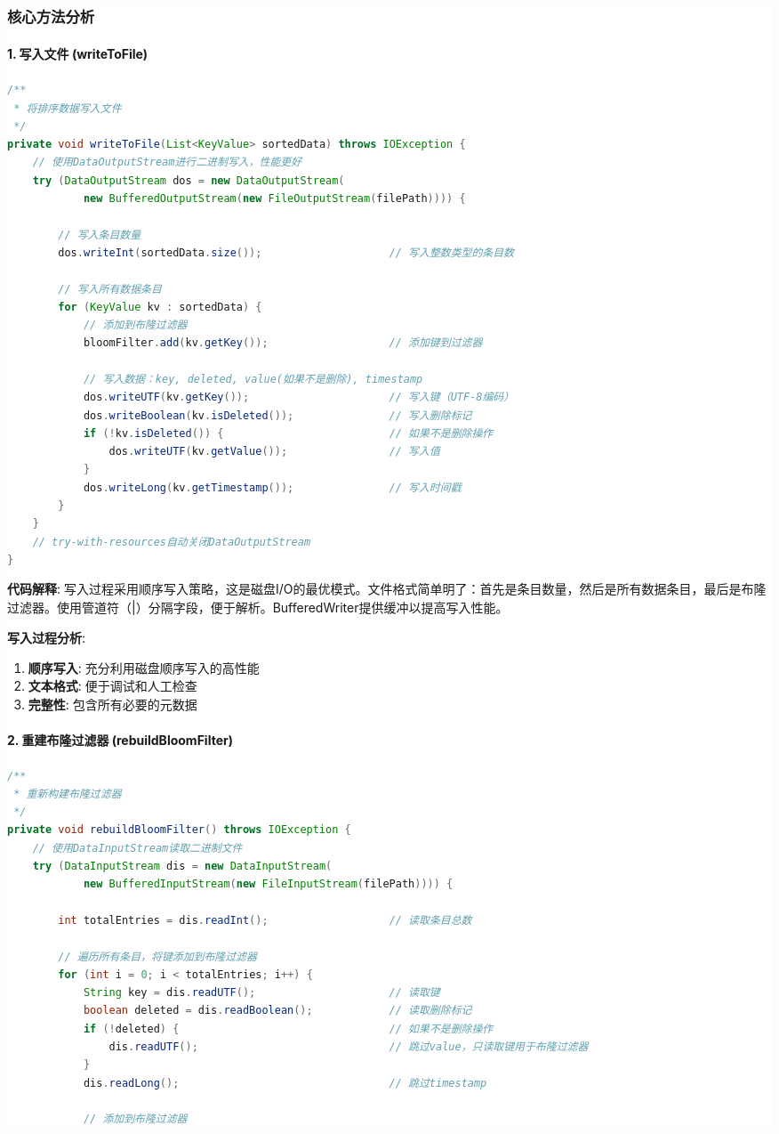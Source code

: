 ### 核心方法分析

#### 1. 写入文件 (writeToFile)

```java
/**
 * 将排序数据写入文件
 */
private void writeToFile(List<KeyValue> sortedData) throws IOException {
    // 使用DataOutputStream进行二进制写入，性能更好
    try (DataOutputStream dos = new DataOutputStream(
            new BufferedOutputStream(new FileOutputStream(filePath)))) {

        // 写入条目数量
        dos.writeInt(sortedData.size());                    // 写入整数类型的条目数

        // 写入所有数据条目
        for (KeyValue kv : sortedData) {
            // 添加到布隆过滤器
            bloomFilter.add(kv.getKey());                   // 添加键到过滤器

            // 写入数据：key, deleted, value(如果不是删除), timestamp
            dos.writeUTF(kv.getKey());                      // 写入键（UTF-8编码）
            dos.writeBoolean(kv.isDeleted());               // 写入删除标记
            if (!kv.isDeleted()) {                          // 如果不是删除操作
                dos.writeUTF(kv.getValue());                // 写入值
            }
            dos.writeLong(kv.getTimestamp());               // 写入时间戳
        }
    }
    // try-with-resources自动关闭DataOutputStream
}
```

**代码解释**: 写入过程采用顺序写入策略，这是磁盘I/O的最优模式。文件格式简单明了：首先是条目数量，然后是所有数据条目，最后是布隆过滤器。使用管道符（|）分隔字段，便于解析。BufferedWriter提供缓冲以提高写入性能。

**写入过程分析**:
1. **顺序写入**: 充分利用磁盘顺序写入的高性能
2. **文本格式**: 便于调试和人工检查
3. **完整性**: 包含所有必要的元数据

#### 2. 重建布隆过滤器 (rebuildBloomFilter)

```java
/**
 * 重新构建布隆过滤器
 */
private void rebuildBloomFilter() throws IOException {
    // 使用DataInputStream读取二进制文件
    try (DataInputStream dis = new DataInputStream(
            new BufferedInputStream(new FileInputStream(filePath)))) {

        int totalEntries = dis.readInt();                   // 读取条目总数

        // 遍历所有条目，将键添加到布隆过滤器
        for (int i = 0; i < totalEntries; i++) {
            String key = dis.readUTF();                     // 读取键
            boolean deleted = dis.readBoolean();            // 读取删除标记
            if (!deleted) {                                 // 如果不是删除操作
                dis.readUTF();                              // 跳过value，只读取键用于布隆过滤器
            }
            dis.readLong();                                 // 跳过timestamp

            // 添加到布隆过滤器
```